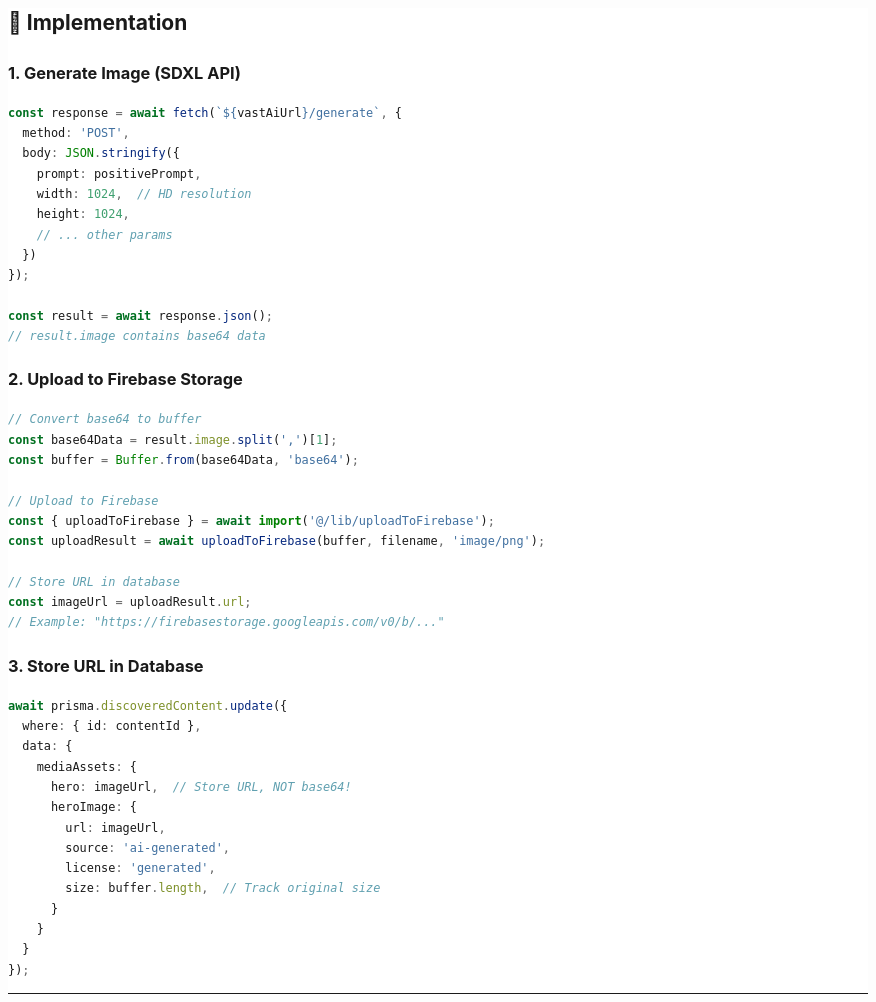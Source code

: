 
## 🎯 Implementation

### 1. Generate Image (SDXL API)
```typescript
const response = await fetch(`${vastAiUrl}/generate`, {
  method: 'POST',
  body: JSON.stringify({
    prompt: positivePrompt,
    width: 1024,  // HD resolution
    height: 1024,
    // ... other params
  })
});

const result = await response.json();
// result.image contains base64 data
```

### 2. Upload to Firebase Storage
```typescript
// Convert base64 to buffer
const base64Data = result.image.split(',')[1];
const buffer = Buffer.from(base64Data, 'base64');

// Upload to Firebase
const { uploadToFirebase } = await import('@/lib/uploadToFirebase');
const uploadResult = await uploadToFirebase(buffer, filename, 'image/png');

// Store URL in database
const imageUrl = uploadResult.url;
// Example: "https://firebasestorage.googleapis.com/v0/b/..."
```

### 3. Store URL in Database
```typescript
await prisma.discoveredContent.update({
  where: { id: contentId },
  data: {
    mediaAssets: {
      hero: imageUrl,  // Store URL, NOT base64!
      heroImage: {
        url: imageUrl,
        source: 'ai-generated',
        license: 'generated',
        size: buffer.length,  // Track original size
      }
    }
  }
});
```

---